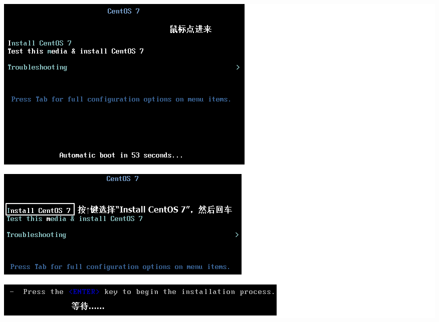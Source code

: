 ![images](./assets/img021-1662447835741-49.png)

![images](./assets/img022-1662447835741-52.png)

![images](./assets/img023-1662447835741-51.png)
